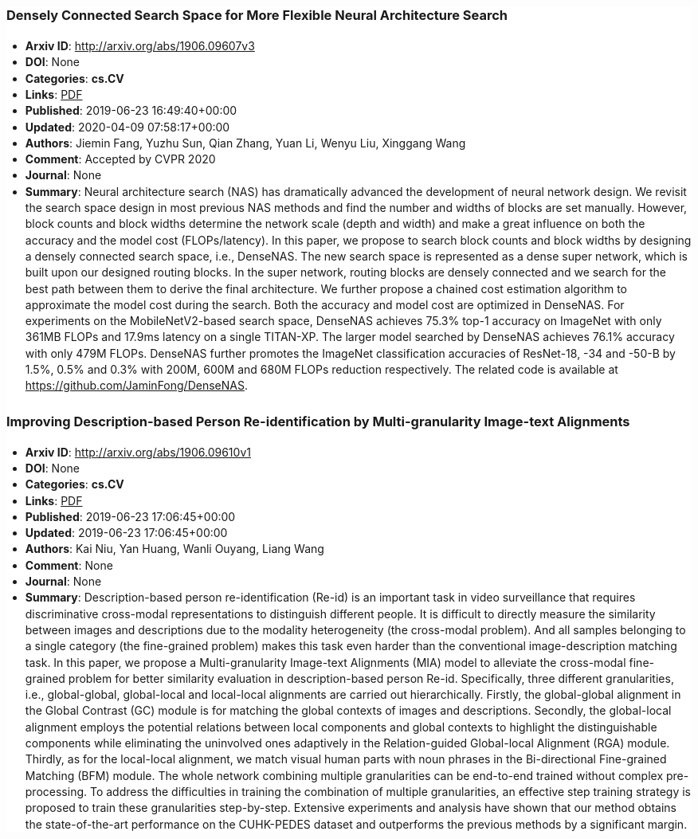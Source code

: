 

### Densely Connected Search Space for More Flexible Neural Architecture Search
- **Arxiv ID**: http://arxiv.org/abs/1906.09607v3
- **DOI**: None
- **Categories**: **cs.CV**
- **Links**: [PDF](http://arxiv.org/pdf/1906.09607v3)
- **Published**: 2019-06-23 16:49:40+00:00
- **Updated**: 2020-04-09 07:58:17+00:00
- **Authors**: Jiemin Fang, Yuzhu Sun, Qian Zhang, Yuan Li, Wenyu Liu, Xinggang Wang
- **Comment**: Accepted by CVPR 2020
- **Journal**: None
- **Summary**: Neural architecture search (NAS) has dramatically advanced the development of neural network design. We revisit the search space design in most previous NAS methods and find the number and widths of blocks are set manually. However, block counts and block widths determine the network scale (depth and width) and make a great influence on both the accuracy and the model cost (FLOPs/latency). In this paper, we propose to search block counts and block widths by designing a densely connected search space, i.e., DenseNAS. The new search space is represented as a dense super network, which is built upon our designed routing blocks. In the super network, routing blocks are densely connected and we search for the best path between them to derive the final architecture. We further propose a chained cost estimation algorithm to approximate the model cost during the search. Both the accuracy and model cost are optimized in DenseNAS. For experiments on the MobileNetV2-based search space, DenseNAS achieves 75.3% top-1 accuracy on ImageNet with only 361MB FLOPs and 17.9ms latency on a single TITAN-XP. The larger model searched by DenseNAS achieves 76.1% accuracy with only 479M FLOPs. DenseNAS further promotes the ImageNet classification accuracies of ResNet-18, -34 and -50-B by 1.5%, 0.5% and 0.3% with 200M, 600M and 680M FLOPs reduction respectively. The related code is available at https://github.com/JaminFong/DenseNAS.



### Improving Description-based Person Re-identification by Multi-granularity Image-text Alignments
- **Arxiv ID**: http://arxiv.org/abs/1906.09610v1
- **DOI**: None
- **Categories**: **cs.CV**
- **Links**: [PDF](http://arxiv.org/pdf/1906.09610v1)
- **Published**: 2019-06-23 17:06:45+00:00
- **Updated**: 2019-06-23 17:06:45+00:00
- **Authors**: Kai Niu, Yan Huang, Wanli Ouyang, Liang Wang
- **Comment**: None
- **Journal**: None
- **Summary**: Description-based person re-identification (Re-id) is an important task in video surveillance that requires discriminative cross-modal representations to distinguish different people. It is difficult to directly measure the similarity between images and descriptions due to the modality heterogeneity (the cross-modal problem). And all samples belonging to a single category (the fine-grained problem) makes this task even harder than the conventional image-description matching task. In this paper, we propose a Multi-granularity Image-text Alignments (MIA) model to alleviate the cross-modal fine-grained problem for better similarity evaluation in description-based person Re-id. Specifically, three different granularities, i.e., global-global, global-local and local-local alignments are carried out hierarchically. Firstly, the global-global alignment in the Global Contrast (GC) module is for matching the global contexts of images and descriptions. Secondly, the global-local alignment employs the potential relations between local components and global contexts to highlight the distinguishable components while eliminating the uninvolved ones adaptively in the Relation-guided Global-local Alignment (RGA) module. Thirdly, as for the local-local alignment, we match visual human parts with noun phrases in the Bi-directional Fine-grained Matching (BFM) module. The whole network combining multiple granularities can be end-to-end trained without complex pre-processing. To address the difficulties in training the combination of multiple granularities, an effective step training strategy is proposed to train these granularities step-by-step. Extensive experiments and analysis have shown that our method obtains the state-of-the-art performance on the CUHK-PEDES dataset and outperforms the previous methods by a significant margin.

